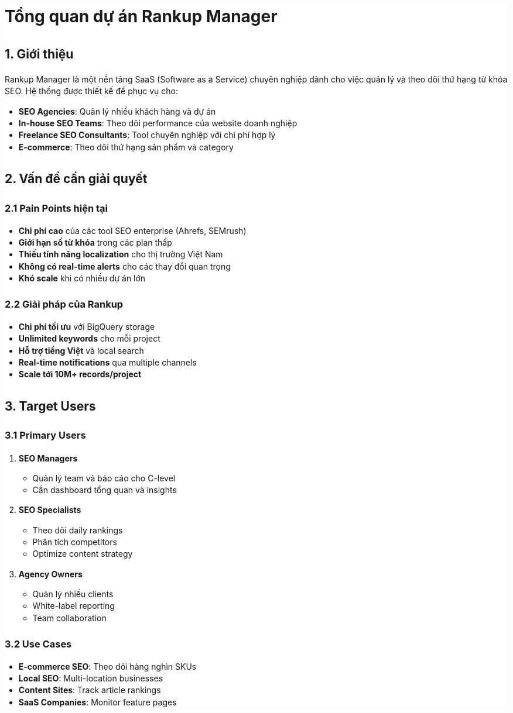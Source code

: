 # Tổng quan dự án Rankup Manager

## 1. Giới thiệu

Rankup Manager là một nền tảng SaaS (Software as a Service) chuyên nghiệp dành cho việc quản lý và theo dõi thứ hạng từ khóa SEO. Hệ thống được thiết kế để phục vụ cho:

- **SEO Agencies**: Quản lý nhiều khách hàng và dự án
- **In-house SEO Teams**: Theo dõi performance của website doanh nghiệp
- **Freelance SEO Consultants**: Tool chuyên nghiệp với chi phí hợp lý
- **E-commerce**: Theo dõi thứ hạng sản phẩm và category

## 2. Vấn đề cần giải quyết

### 2.1 Pain Points hiện tại
- **Chi phí cao** của các tool SEO enterprise (Ahrefs, SEMrush)
- **Giới hạn số từ khóa** trong các plan thấp
- **Thiếu tính năng localization** cho thị trường Việt Nam
- **Không có real-time alerts** cho các thay đổi quan trọng
- **Khó scale** khi có nhiều dự án lớn

### 2.2 Giải pháp của Rankup
- **Chi phí tối ưu** với BigQuery storage
- **Unlimited keywords** cho mỗi project
- **Hỗ trợ tiếng Việt** và local search
- **Real-time notifications** qua multiple channels
- **Scale tới 10M+ records/project**

## 3. Target Users

### 3.1 Primary Users
1. **SEO Managers**
   - Quản lý team và báo cáo cho C-level
   - Cần dashboard tổng quan và insights

2. **SEO Specialists**
   - Theo dõi daily rankings
   - Phân tích competitors
   - Optimize content strategy

3. **Agency Owners**
   - Quản lý nhiều clients
   - White-label reporting
   - Team collaboration

### 3.2 Use Cases
- **E-commerce SEO**: Theo dõi hàng nghìn SKUs
- **Local SEO**: Multi-location businesses
- **Content Sites**: Track article rankings
- **SaaS Companies**: Monitor feature pages
